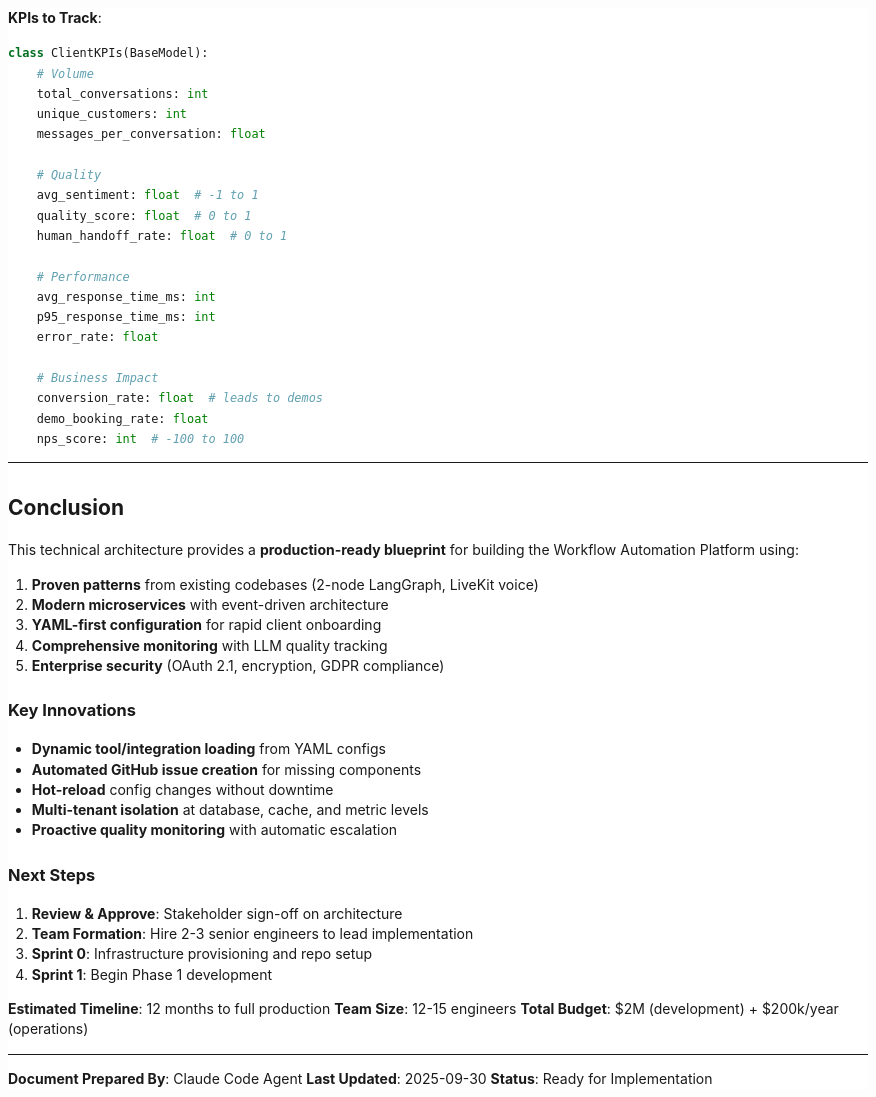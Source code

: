 **KPIs to Track**:

```python
class ClientKPIs(BaseModel):
    # Volume
    total_conversations: int
    unique_customers: int
    messages_per_conversation: float

    # Quality
    avg_sentiment: float  # -1 to 1
    quality_score: float  # 0 to 1
    human_handoff_rate: float  # 0 to 1

    # Performance
    avg_response_time_ms: int
    p95_response_time_ms: int
    error_rate: float

    # Business Impact
    conversion_rate: float  # leads to demos
    demo_booking_rate: float
    nps_score: int  # -100 to 100
```

---

## Conclusion

This technical architecture provides a **production-ready blueprint** for building the Workflow Automation Platform using:

1. **Proven patterns** from existing codebases (2-node LangGraph, LiveKit voice)
2. **Modern microservices** with event-driven architecture
3. **YAML-first configuration** for rapid client onboarding
4. **Comprehensive monitoring** with LLM quality tracking
5. **Enterprise security** (OAuth 2.1, encryption, GDPR compliance)

### Key Innovations

- **Dynamic tool/integration loading** from YAML configs
- **Automated GitHub issue creation** for missing components
- **Hot-reload** config changes without downtime
- **Multi-tenant isolation** at database, cache, and metric levels
- **Proactive quality monitoring** with automatic escalation

### Next Steps

1. **Review & Approve**: Stakeholder sign-off on architecture
2. **Team Formation**: Hire 2-3 senior engineers to lead implementation
3. **Sprint 0**: Infrastructure provisioning and repo setup
4. **Sprint 1**: Begin Phase 1 development

**Estimated Timeline**: 12 months to full production
**Team Size**: 12-15 engineers
**Total Budget**: $2M (development) + $200k/year (operations)

---

**Document Prepared By**: Claude Code Agent
**Last Updated**: 2025-09-30
**Status**: Ready for Implementation